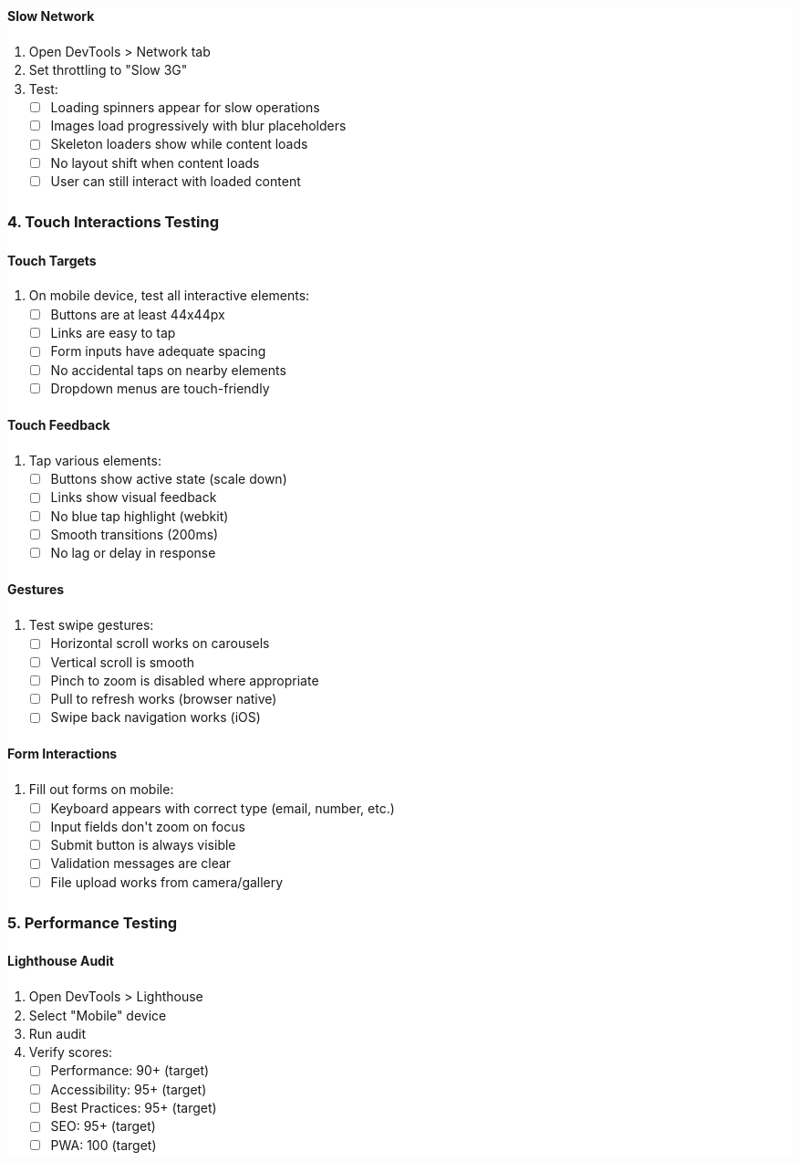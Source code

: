 #### Slow Network
1. Open DevTools > Network tab
2. Set throttling to "Slow 3G"
3. Test:
   - [ ] Loading spinners appear for slow operations
   - [ ] Images load progressively with blur placeholders
   - [ ] Skeleton loaders show while content loads
   - [ ] No layout shift when content loads
   - [ ] User can still interact with loaded content

### 4. Touch Interactions Testing

#### Touch Targets
1. On mobile device, test all interactive elements:
   - [ ] Buttons are at least 44x44px
   - [ ] Links are easy to tap
   - [ ] Form inputs have adequate spacing
   - [ ] No accidental taps on nearby elements
   - [ ] Dropdown menus are touch-friendly

#### Touch Feedback
1. Tap various elements:
   - [ ] Buttons show active state (scale down)
   - [ ] Links show visual feedback
   - [ ] No blue tap highlight (webkit)
   - [ ] Smooth transitions (200ms)
   - [ ] No lag or delay in response

#### Gestures
1. Test swipe gestures:
   - [ ] Horizontal scroll works on carousels
   - [ ] Vertical scroll is smooth
   - [ ] Pinch to zoom is disabled where appropriate
   - [ ] Pull to refresh works (browser native)
   - [ ] Swipe back navigation works (iOS)

#### Form Interactions
1. Fill out forms on mobile:
   - [ ] Keyboard appears with correct type (email, number, etc.)
   - [ ] Input fields don't zoom on focus
   - [ ] Submit button is always visible
   - [ ] Validation messages are clear
   - [ ] File upload works from camera/gallery

### 5. Performance Testing

#### Lighthouse Audit
1. Open DevTools > Lighthouse
2. Select "Mobile" device
3. Run audit
4. Verify scores:
   - [ ] Performance: 90+ (target)
   - [ ] Accessibility: 95+ (target)
   - [ ] Best Practices: 95+ (target)
   - [ ] SEO: 95+ (target)
   - [ ] PWA: 100 (target)
